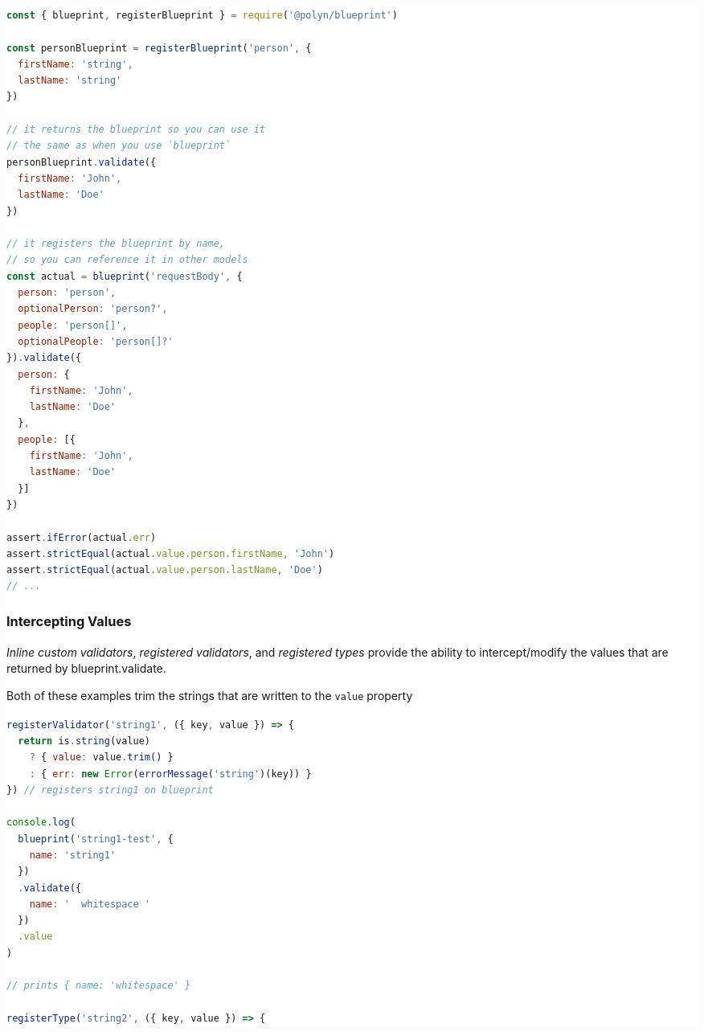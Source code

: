 ```JavaScript
const { blueprint, registerBlueprint } = require('@polyn/blueprint')

const personBlueprint = registerBlueprint('person', {
  firstName: 'string',
  lastName: 'string'
})

// it returns the blueprint so you can use it
// the same as when you use `blueprint`
personBlueprint.validate({
  firstName: 'John',
  lastName: 'Doe'
})

// it registers the blueprint by name,
// so you can reference it in other models
const actual = blueprint('requestBody', {
  person: 'person',
  optionalPerson: 'person?',
  people: 'person[]',
  optionalPeople: 'person[]?'
}).validate({
  person: {
    firstName: 'John',
    lastName: 'Doe'
  },
  people: [{
    firstName: 'John',
    lastName: 'Doe'
  }]
})

assert.ifError(actual.err)
assert.strictEqual(actual.value.person.firstName, 'John')
assert.strictEqual(actual.value.person.lastName, 'Doe')
// ...
```

### Intercepting Values
_Inline custom validators_, _registered validators_, and _registered types_ provide the ability to intercept/modify the values that are returned by blueprint.validate.

Both of these examples trim the strings that are written to the `value` property

```JavaScript
registerValidator('string1', ({ key, value }) => {
  return is.string(value)
    ? { value: value.trim() }
    : { err: new Error(errorMessage('string')(key)) }
}) // registers string1 on blueprint

console.log(
  blueprint('string1-test', {
    name: 'string1'
  })
  .validate({
    name: '  whitespace '
  })
  .value
)

// prints { name: 'whitespace' }

registerType('string2', ({ key, value }) => {
```